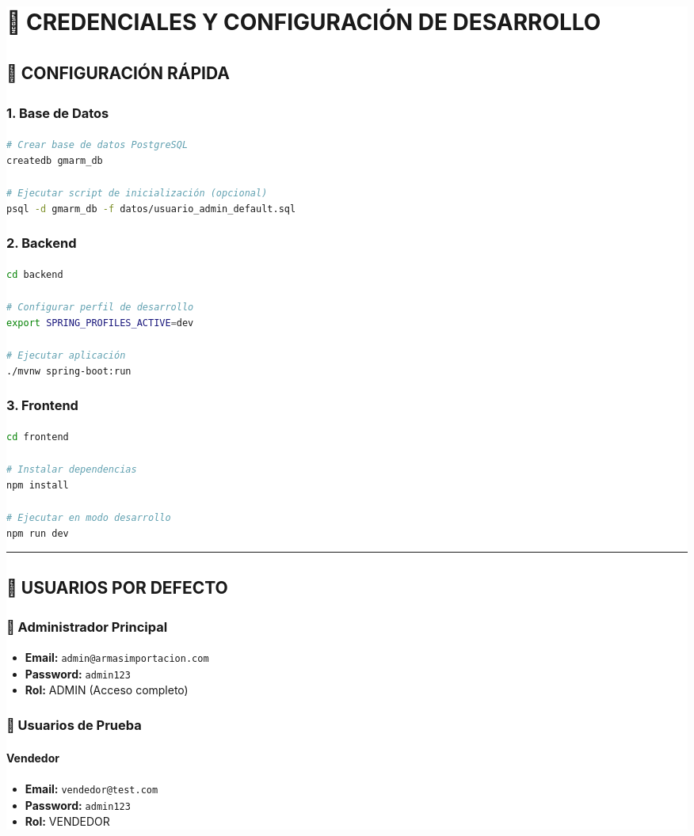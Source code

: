 # 🔐 CREDENCIALES Y CONFIGURACIÓN DE DESARROLLO

## 🚀 CONFIGURACIÓN RÁPIDA

### **1. Base de Datos**
```bash
# Crear base de datos PostgreSQL
createdb gmarm_db

# Ejecutar script de inicialización (opcional)
psql -d gmarm_db -f datos/usuario_admin_default.sql
```

### **2. Backend**
```bash
cd backend

# Configurar perfil de desarrollo
export SPRING_PROFILES_ACTIVE=dev

# Ejecutar aplicación
./mvnw spring-boot:run
```

### **3. Frontend**
```bash
cd frontend

# Instalar dependencias
npm install

# Ejecutar en modo desarrollo
npm run dev
```

---

## 👤 USUARIOS POR DEFECTO

### **🔑 Administrador Principal**
- **Email:** `admin@armasimportacion.com`
- **Password:** `admin123`
- **Rol:** ADMIN (Acceso completo)

### **👥 Usuarios de Prueba**

#### **Vendedor**
- **Email:** `vendedor@test.com`
- **Password:** `admin123`
- **Rol:** VENDEDOR
